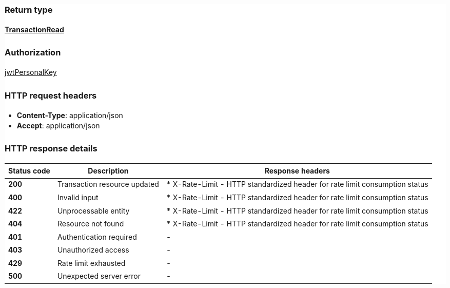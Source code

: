 ### Return type

[**TransactionRead**](TransactionRead.md)

### Authorization

[jwtPersonalKey](../README.md#jwtPersonalKey)

### HTTP request headers

 - **Content-Type**: application/json
 - **Accept**: application/json

### HTTP response details
| Status code | Description | Response headers |
|-------------|-------------|------------------|
| **200** | Transaction resource updated |  * X-Rate-Limit - HTTP standardized header for rate limit consumption status <br>  |
| **400** | Invalid input |  * X-Rate-Limit - HTTP standardized header for rate limit consumption status <br>  |
| **422** | Unprocessable entity |  * X-Rate-Limit - HTTP standardized header for rate limit consumption status <br>  |
| **404** | Resource not found |  * X-Rate-Limit - HTTP standardized header for rate limit consumption status <br>  |
| **401** | Authentication required |  -  |
| **403** | Unauthorized access |  -  |
| **429** | Rate limit exhausted |  -  |
| **500** | Unexpected server error |  -  |

